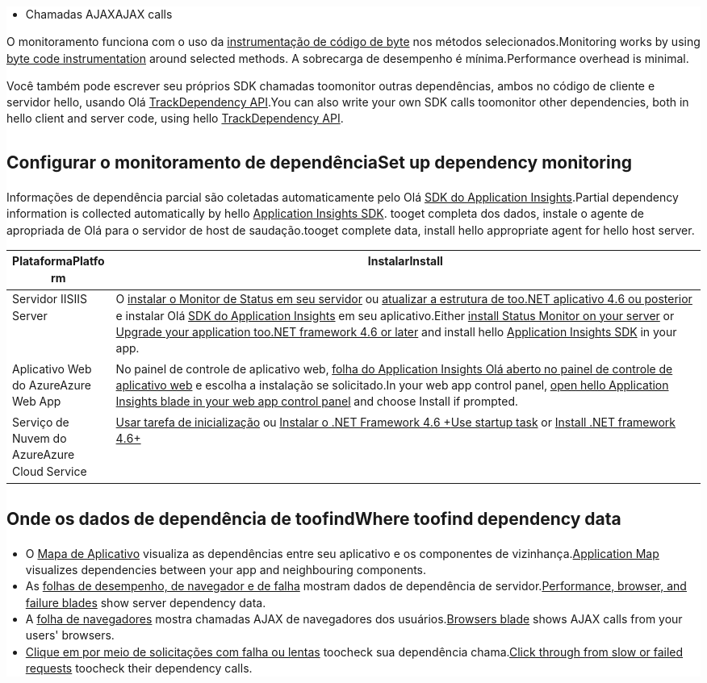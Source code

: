   * <span data-ttu-id="ee10b-116">Chamadas AJAX</span><span class="sxs-lookup"><span data-stu-id="ee10b-116">AJAX calls</span></span>

<span data-ttu-id="ee10b-117">O monitoramento funciona com o uso da [instrumentação de código de byte](https://msdn.microsoft.com/library/z9z62c29.aspx) nos métodos selecionados.</span><span class="sxs-lookup"><span data-stu-id="ee10b-117">Monitoring works by using [byte code instrumentation](https://msdn.microsoft.com/library/z9z62c29.aspx) around selected methods.</span></span> <span data-ttu-id="ee10b-118">A sobrecarga de desempenho é mínima.</span><span class="sxs-lookup"><span data-stu-id="ee10b-118">Performance overhead is minimal.</span></span>

<span data-ttu-id="ee10b-119">Você também pode escrever seu próprios SDK chamadas toomonitor outras dependências, ambos no código de cliente e servidor hello, usando Olá [TrackDependency API](app-insights-api-custom-events-metrics.md#trackdependency).</span><span class="sxs-lookup"><span data-stu-id="ee10b-119">You can also write your own SDK calls toomonitor other dependencies, both in hello client and server code, using hello [TrackDependency API](app-insights-api-custom-events-metrics.md#trackdependency).</span></span>

## <a name="set-up-dependency-monitoring"></a><span data-ttu-id="ee10b-120">Configurar o monitoramento de dependência</span><span class="sxs-lookup"><span data-stu-id="ee10b-120">Set up dependency monitoring</span></span>
<span data-ttu-id="ee10b-121">Informações de dependência parcial são coletadas automaticamente pelo Olá [SDK do Application Insights](app-insights-asp-net.md).</span><span class="sxs-lookup"><span data-stu-id="ee10b-121">Partial dependency information is collected automatically by hello [Application Insights SDK](app-insights-asp-net.md).</span></span> <span data-ttu-id="ee10b-122">tooget completa dos dados, instale o agente de apropriada de Olá para o servidor de host de saudação.</span><span class="sxs-lookup"><span data-stu-id="ee10b-122">tooget complete data, install hello appropriate agent for hello host server.</span></span>

| <span data-ttu-id="ee10b-123">Plataforma</span><span class="sxs-lookup"><span data-stu-id="ee10b-123">Platform</span></span> | <span data-ttu-id="ee10b-124">Instalar</span><span class="sxs-lookup"><span data-stu-id="ee10b-124">Install</span></span> |
| --- | --- |
| <span data-ttu-id="ee10b-125">Servidor IIS</span><span class="sxs-lookup"><span data-stu-id="ee10b-125">IIS Server</span></span> |<span data-ttu-id="ee10b-126">O [instalar o Monitor de Status em seu servidor](app-insights-monitor-performance-live-website-now.md) ou [atualizar a estrutura de too.NET aplicativo 4.6 ou posterior](http://go.microsoft.com/fwlink/?LinkId=528259) e instalar Olá [SDK do Application Insights](app-insights-asp-net.md) em seu aplicativo.</span><span class="sxs-lookup"><span data-stu-id="ee10b-126">Either [install Status Monitor on your server](app-insights-monitor-performance-live-website-now.md) or [Upgrade your application too.NET framework 4.6 or later](http://go.microsoft.com/fwlink/?LinkId=528259) and install hello [Application Insights SDK](app-insights-asp-net.md)  in your app.</span></span> |
| <span data-ttu-id="ee10b-127">Aplicativo Web do Azure</span><span class="sxs-lookup"><span data-stu-id="ee10b-127">Azure Web App</span></span> |<span data-ttu-id="ee10b-128">No painel de controle de aplicativo web, [folha do Application Insights Olá aberto no painel de controle de aplicativo web](app-insights-azure-web-apps.md) e escolha a instalação se solicitado.</span><span class="sxs-lookup"><span data-stu-id="ee10b-128">In your web app control panel, [open hello Application Insights blade in your web app control panel](app-insights-azure-web-apps.md) and choose Install if prompted.</span></span> |
| <span data-ttu-id="ee10b-129">Serviço de Nuvem do Azure</span><span class="sxs-lookup"><span data-stu-id="ee10b-129">Azure Cloud Service</span></span> |<span data-ttu-id="ee10b-130">[Usar tarefa de inicialização](app-insights-cloudservices.md) ou [Instalar o .NET Framework 4.6 +](../cloud-services/cloud-services-dotnet-install-dotnet.md)</span><span class="sxs-lookup"><span data-stu-id="ee10b-130">[Use startup task](app-insights-cloudservices.md) or [Install .NET framework 4.6+](../cloud-services/cloud-services-dotnet-install-dotnet.md)</span></span> |

## <a name="where-toofind-dependency-data"></a><span data-ttu-id="ee10b-131">Onde os dados de dependência de toofind</span><span class="sxs-lookup"><span data-stu-id="ee10b-131">Where toofind dependency data</span></span>
* <span data-ttu-id="ee10b-132">O [Mapa de Aplicativo](#application-map) visualiza as dependências entre seu aplicativo e os componentes de vizinhança.</span><span class="sxs-lookup"><span data-stu-id="ee10b-132">[Application Map](#application-map) visualizes dependencies between your app and neighbouring components.</span></span>
* <span data-ttu-id="ee10b-133">As [folhas de desempenho, de navegador e de falha](#performance-and-blades) mostram dados de dependência de servidor.</span><span class="sxs-lookup"><span data-stu-id="ee10b-133">[Performance, browser, and failure blades](#performance-and-blades) show server dependency data.</span></span>
* <span data-ttu-id="ee10b-134">A [folha de navegadores](#ajax-calls) mostra chamadas AJAX de navegadores dos usuários.</span><span class="sxs-lookup"><span data-stu-id="ee10b-134">[Browsers blade](#ajax-calls) shows AJAX calls from your users' browsers.</span></span>
* <span data-ttu-id="ee10b-135">[Clique em por meio de solicitações com falha ou lentas](#diagnose-slow-requests) toocheck sua dependência chama.</span><span class="sxs-lookup"><span data-stu-id="ee10b-135">[Click through from slow or failed requests](#diagnose-slow-requests) toocheck their dependency calls.</span></span>